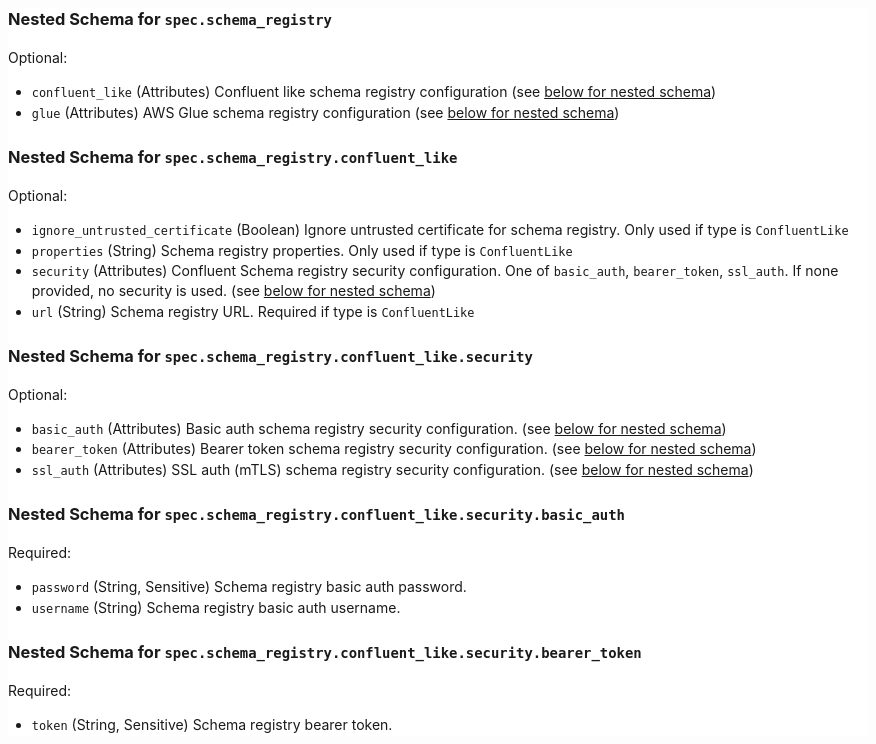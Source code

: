 

<a id="nestedatt--spec--schema_registry"></a>
### Nested Schema for `spec.schema_registry`

Optional:

- `confluent_like` (Attributes) Confluent like schema registry configuration (see [below for nested schema](#nestedatt--spec--schema_registry--confluent_like))
- `glue` (Attributes) AWS Glue schema registry configuration (see [below for nested schema](#nestedatt--spec--schema_registry--glue))

<a id="nestedatt--spec--schema_registry--confluent_like"></a>
### Nested Schema for `spec.schema_registry.confluent_like`

Optional:

- `ignore_untrusted_certificate` (Boolean) Ignore untrusted certificate for schema registry. Only used if type is `ConfluentLike`
- `properties` (String) Schema registry properties. Only used if type is `ConfluentLike`
- `security` (Attributes) Confluent Schema registry security configuration. One of `basic_auth`, `bearer_token`, `ssl_auth`. If none provided, no security is used. (see [below for nested schema](#nestedatt--spec--schema_registry--confluent_like--security))
- `url` (String) Schema registry URL. Required if type is `ConfluentLike`

<a id="nestedatt--spec--schema_registry--confluent_like--security"></a>
### Nested Schema for `spec.schema_registry.confluent_like.security`

Optional:

- `basic_auth` (Attributes) Basic auth schema registry security configuration. (see [below for nested schema](#nestedatt--spec--schema_registry--confluent_like--security--basic_auth))
- `bearer_token` (Attributes) Bearer token schema registry security configuration. (see [below for nested schema](#nestedatt--spec--schema_registry--confluent_like--security--bearer_token))
- `ssl_auth` (Attributes) SSL auth (mTLS) schema registry security configuration. (see [below for nested schema](#nestedatt--spec--schema_registry--confluent_like--security--ssl_auth))

<a id="nestedatt--spec--schema_registry--confluent_like--security--basic_auth"></a>
### Nested Schema for `spec.schema_registry.confluent_like.security.basic_auth`

Required:

- `password` (String, Sensitive) Schema registry basic auth password.
- `username` (String) Schema registry basic auth username.


<a id="nestedatt--spec--schema_registry--confluent_like--security--bearer_token"></a>
### Nested Schema for `spec.schema_registry.confluent_like.security.bearer_token`

Required:

- `token` (String, Sensitive) Schema registry bearer token.
